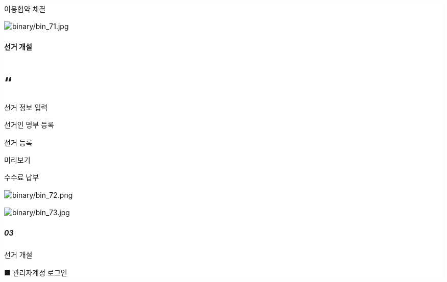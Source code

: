 이용협약 체결































![binary/bin_71.jpg](binary/bin_71.jpg)





#### 선거 개설

# “

선거 정보 입력

선거인 명부 등록

선거 등록

미리보기

수수료 납부





![binary/bin_72.png](binary/bin_72.png)

![binary/bin_73.jpg](binary/bin_73.jpg)





##### 03

선거 개설





■ 관리자계정 로그인
